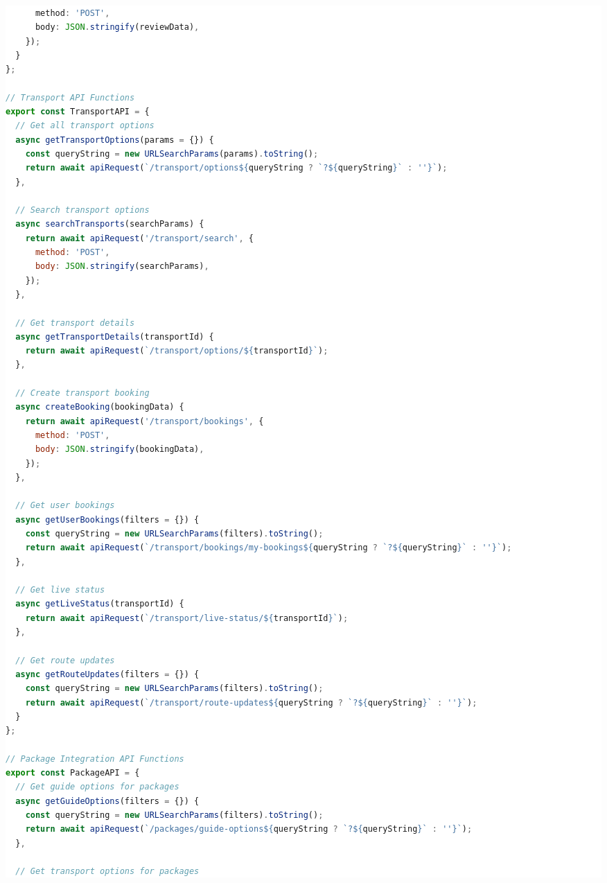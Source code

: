 ```javascript
      method: 'POST',
      body: JSON.stringify(reviewData),
    });
  }
};

// Transport API Functions
export const TransportAPI = {
  // Get all transport options
  async getTransportOptions(params = {}) {
    const queryString = new URLSearchParams(params).toString();
    return await apiRequest(`/transport/options${queryString ? `?${queryString}` : ''}`);
  },

  // Search transport options
  async searchTransports(searchParams) {
    return await apiRequest('/transport/search', {
      method: 'POST',
      body: JSON.stringify(searchParams),
    });
  },

  // Get transport details
  async getTransportDetails(transportId) {
    return await apiRequest(`/transport/options/${transportId}`);
  },

  // Create transport booking
  async createBooking(bookingData) {
    return await apiRequest('/transport/bookings', {
      method: 'POST',
      body: JSON.stringify(bookingData),
    });
  },

  // Get user bookings
  async getUserBookings(filters = {}) {
    const queryString = new URLSearchParams(filters).toString();
    return await apiRequest(`/transport/bookings/my-bookings${queryString ? `?${queryString}` : ''}`);
  },

  // Get live status
  async getLiveStatus(transportId) {
    return await apiRequest(`/transport/live-status/${transportId}`);
  },

  // Get route updates
  async getRouteUpdates(filters = {}) {
    const queryString = new URLSearchParams(filters).toString();
    return await apiRequest(`/transport/route-updates${queryString ? `?${queryString}` : ''}`);
  }
};

// Package Integration API Functions
export const PackageAPI = {
  // Get guide options for packages
  async getGuideOptions(filters = {}) {
    const queryString = new URLSearchParams(filters).toString();
    return await apiRequest(`/packages/guide-options${queryString ? `?${queryString}` : ''}`);
  },

  // Get transport options for packages
```